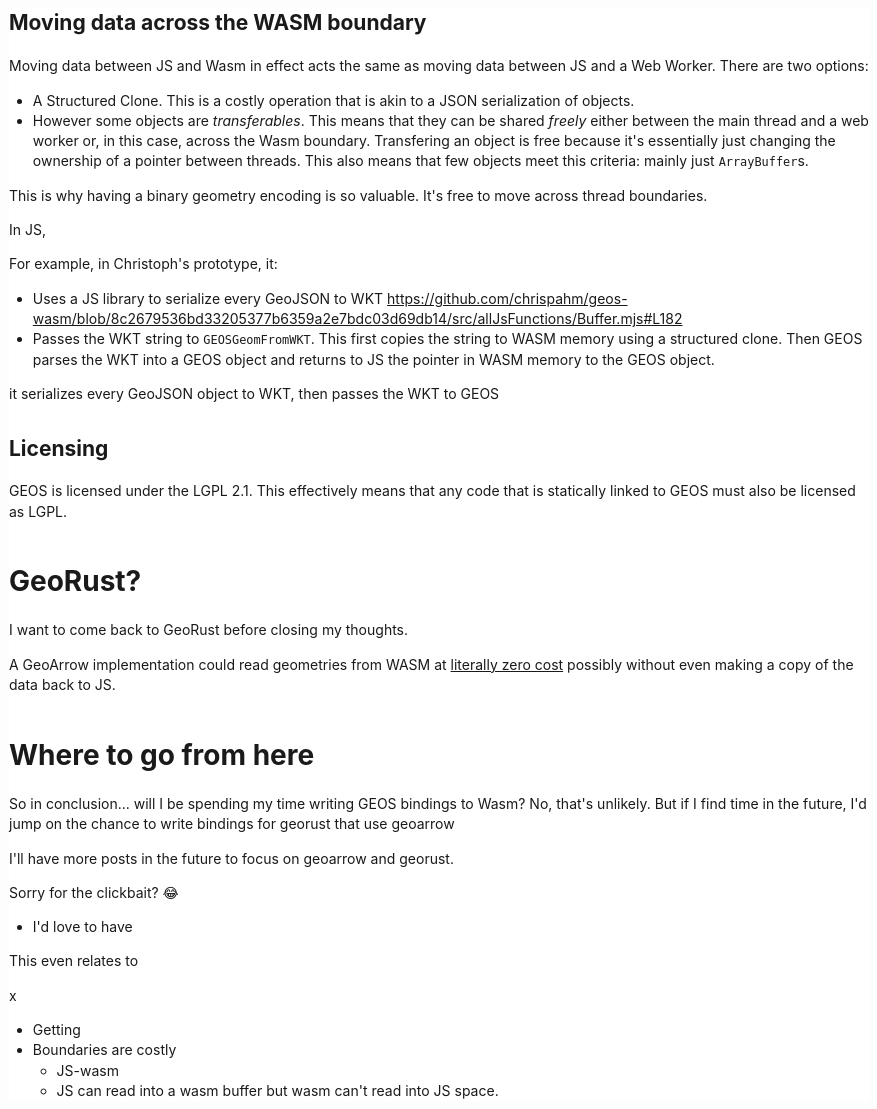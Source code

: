 
## Moving data across the WASM boundary

Moving data between JS and Wasm in effect acts the same as moving data between JS and a Web Worker. There are two options:

- A Structured Clone. This is a costly operation that is akin to a JSON serialization of objects.
- However some objects are _transferables_. This means that they can be shared _freely_ either between the main thread and a web worker or, in this case, across the Wasm boundary. Transfering an object is free because it's essentially just changing the ownership of a pointer between threads. This also means that few objects meet this criteria: mainly just `ArrayBuffer`s.

This is why having a binary geometry encoding is so valuable. It's free to move across thread boundaries.

In JS,

For example, in Christoph's prototype, it:

- Uses a JS library to serialize every GeoJSON to WKT <https://github.com/chrispahm/geos-wasm/blob/8c2679536bd33205377b6359a2e7bdc03d69db14/src/allJsFunctions/Buffer.mjs#L182>
- Passes the WKT string to `GEOSGeomFromWKT`. This first copies the string to WASM memory using a structured clone. Then GEOS parses the WKT into a GEOS object and returns to JS the pointer in WASM memory to the GEOS object.

 it serializes every GeoJSON object to WKT, then passes the WKT to GEOS

## Licensing

GEOS is licensed under the LGPL 2.1. This effectively means that any code that is statically linked to GEOS must also be licensed as LGPL.

# GeoRust?

I want to come back to GeoRust before closing my thoughts.

A GeoArrow implementation could read geometries from WASM at [literally zero cost](https://observablehq.com/@kylebarron/zero-copy-apache-arrow-with-webassembly) possibly without even making a copy of the data back to JS.

# Where to go from here

So in conclusion... will I be spending my time writing GEOS bindings to Wasm? No, that's unlikely. But if I find time in the future, I'd jump on the chance to write bindings for georust that use geoarrow

I'll have more posts in the future to focus on geoarrow and georust.

Sorry for the clickbait? :joy:


- I'd love to have

This even relates to


x


- Getting
- Boundaries are costly
  - JS-wasm
  - JS can read into a wasm buffer but wasm can't read into JS space.
